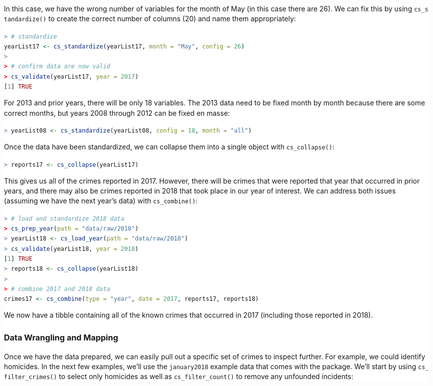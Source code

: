 ``` r
```

In this case, we have the wrong number of variables for the month of May
(in this case there are 26). We can fix this by using `cs_standardize()`
to create the correct number of columns (20) and name them
appropriately:

``` r
> # standardize 
yearList17 <- cs_standardize(yearList17, month = "May", config = 26)
>
> # confirm data are now valid
> cs_validate(yearList17, year = 2017)
[1] TRUE
```

For 2013 and prior years, there will be only 18 variables. The 2013 data
need to be fixed month by month because there are some correct months,
but years 2008 through 2012 can be fixed en masse:

``` r
> yearList08 <- cs_standardize(yearList08, config = 18, month = "all")
```

Once the data have been standardized, we can collapse them into a single
object with `cs_collapse()`:

``` r
> reports17 <- cs_collapse(yearList17)
```

This gives us all of the crimes reported in 2017. However, there will be
crimes that were reported that year that occurred in prior years, and
there may also be crimes reported in 2018 that took place in our year of
interest. We can address both issues (assuming we have the next year’s
data) with `cs_combine()`:

``` r
> # load and standardize 2018 data
> cs_prep_year(path = "data/raw/2018")
> yearList18 <- cs_load_year(path = "data/raw/2018")
> cs_validate(yearList18, year = 2018)
[1] TRUE
> reports18 <- cs_collapse(yearList18)
>
> # combine 2017 and 2018 data
crimes17 <- cs_combine(type = "year", date = 2017, reports17, reports18)
```

We now have a tibble containing all of the known crimes that occurred in
2017 (including those reported in 2018).

### Data Wrangling and Mapping

Once we have the data prepared, we can easily pull out a specific set of
crimes to inspect further. For example, we could identify homicides. In
the next few examples, we’ll use the `january2018` example data that
comes with the package. We’ll start by using `cs_filter_crimes()` to
select only homicides as well as `cs_filter_count()` to remove any
unfounded incidents:
